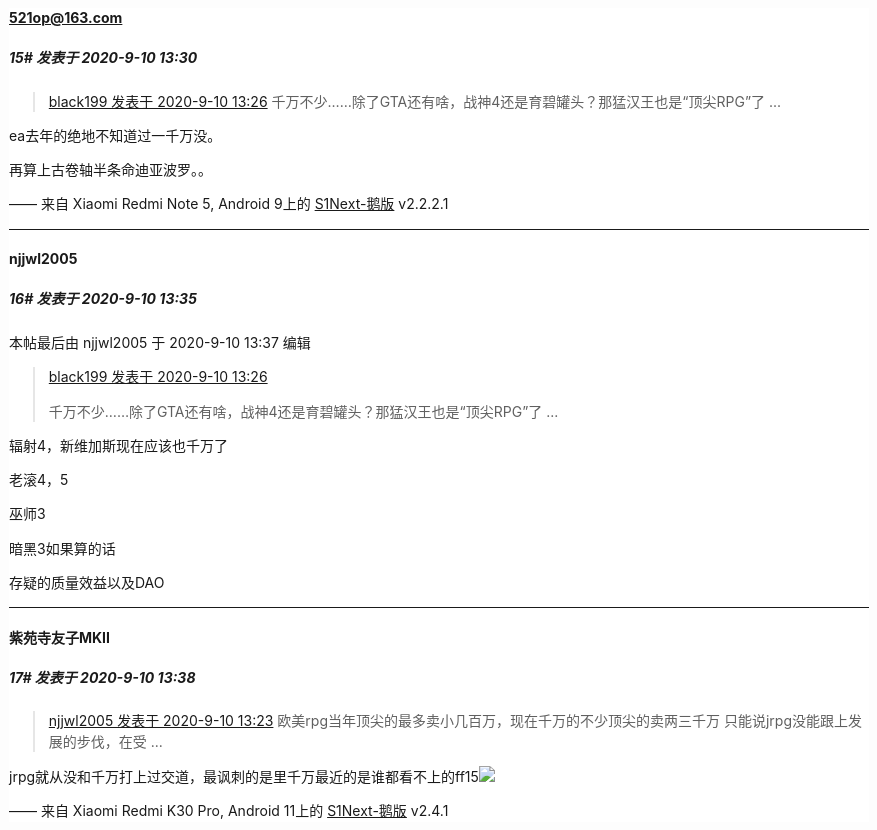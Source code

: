 ####  521op@163.com  
##### 15#       发表于 2020-9-10 13:30



<blockquote><a href="httphttps://bbs.saraba1st.com/2b/forum.php?mod=redirect&amp;goto=findpost&amp;pid=48696108&amp;ptid=1959191" target="_blank">black199 发表于 2020-9-10 13:26</a>
千万不少……除了GTA还有啥，战神4还是育碧罐头？那猛汉王也是“顶尖RPG”了 ...</blockquote>
ea去年的绝地不知道过一千万没。

再算上古卷轴半条命迪亚波罗。。

—— 来自 Xiaomi Redmi Note 5, Android 9上的 [S1Next-鹅版](https://github.com/ykrank/S1-Next/releases) v2.2.2.1







-----

####  njjwl2005  
##### 16#       发表于 2020-9-10 13:35



 本帖最后由 njjwl2005 于 2020-9-10 13:37 编辑 
<blockquote><a href="httphttps://bbs.saraba1st.com/2b/forum.php?mod=redirect&amp;goto=findpost&amp;pid=48696108&amp;ptid=1959191" target="_blank">black199 发表于 2020-9-10 13:26</a>

千万不少……除了GTA还有啥，战神4还是育碧罐头？那猛汉王也是“顶尖RPG”了 ...</blockquote>
辐射4，新维加斯现在应该也千万了

老滚4，5

巫师3

暗黑3如果算的话

存疑的质量效益以及DAO







-----

####  紫苑寺友子MKII  
##### 17#       发表于 2020-9-10 13:38



<blockquote><a href="httphttps://bbs.saraba1st.com/2b/forum.php?mod=redirect&amp;goto=findpost&amp;pid=48696085&amp;ptid=1959191" target="_blank">njjwl2005 发表于 2020-9-10 13:23</a>
欧美rpg当年顶尖的最多卖小几百万，现在千万的不少顶尖的卖两三千万
只能说jrpg没能跟上发展的步伐，在受 ...</blockquote>
jrpg就从没和千万打上过交道，最讽刺的是里千万最近的是谁都看不上的ff15<img src="https://static.saraba1st.com/image/smiley/face2017/067.png" referrerpolicy="no-referrer">

—— 来自 Xiaomi Redmi K30 Pro, Android 11上的 [S1Next-鹅版](https://github.com/ykrank/S1-Next/releases) v2.4.1
